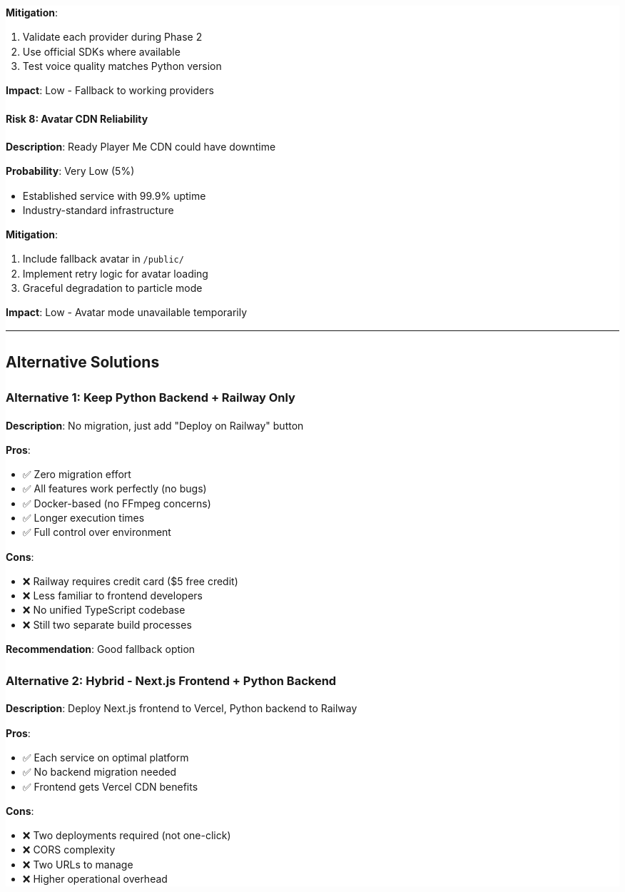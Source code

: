 **Mitigation**:
1. Validate each provider during Phase 2
2. Use official SDKs where available
3. Test voice quality matches Python version

**Impact**: Low - Fallback to working providers

#### Risk 8: Avatar CDN Reliability
**Description**: Ready Player Me CDN could have downtime

**Probability**: Very Low (5%)
- Established service with 99.9% uptime
- Industry-standard infrastructure

**Mitigation**:
1. Include fallback avatar in `/public/`
2. Implement retry logic for avatar loading
3. Graceful degradation to particle mode

**Impact**: Low - Avatar mode unavailable temporarily

---

## Alternative Solutions

### Alternative 1: Keep Python Backend + Railway Only
**Description**: No migration, just add "Deploy on Railway" button

**Pros**:
- ✅ Zero migration effort
- ✅ All features work perfectly (no bugs)
- ✅ Docker-based (no FFmpeg concerns)
- ✅ Longer execution times
- ✅ Full control over environment

**Cons**:
- ❌ Railway requires credit card ($5 free credit)
- ❌ Less familiar to frontend developers
- ❌ No unified TypeScript codebase
- ❌ Still two separate build processes

**Recommendation**: Good fallback option

### Alternative 2: Hybrid - Next.js Frontend + Python Backend
**Description**: Deploy Next.js frontend to Vercel, Python backend to Railway

**Pros**:
- ✅ Each service on optimal platform
- ✅ No backend migration needed
- ✅ Frontend gets Vercel CDN benefits

**Cons**:
- ❌ Two deployments required (not one-click)
- ❌ CORS complexity
- ❌ Two URLs to manage
- ❌ Higher operational overhead
